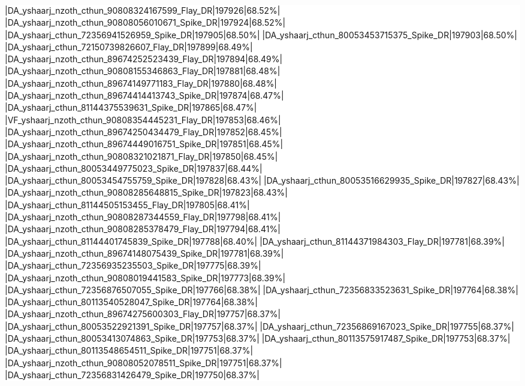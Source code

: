 |DA_yshaarj_nzoth_cthun_90808324167599_Flay_DR|197926|68.52%|
|DA_yshaarj_nzoth_cthun_90808056010671_Spike_DR|197924|68.52%|
|DA_yshaarj_cthun_72356941526959_Spike_DR|197905|68.50%|
|DA_yshaarj_cthun_80053453715375_Spike_DR|197903|68.50%|
|DA_yshaarj_cthun_72150739826607_Flay_DR|197899|68.49%|
|DA_yshaarj_nzoth_cthun_89674252523439_Flay_DR|197894|68.49%|
|DA_yshaarj_nzoth_cthun_90808155346863_Flay_DR|197881|68.48%|
|DA_yshaarj_nzoth_cthun_89674149771183_Flay_DR|197880|68.48%|
|DA_yshaarj_nzoth_cthun_89674414413743_Spike_DR|197874|68.47%|
|DA_yshaarj_cthun_81144375539631_Spike_DR|197865|68.47%|
|VF_yshaarj_nzoth_cthun_90808354445231_Flay_DR|197853|68.46%|
|DA_yshaarj_nzoth_cthun_89674250434479_Flay_DR|197852|68.45%|
|DA_yshaarj_nzoth_cthun_89674449016751_Spike_DR|197851|68.45%|
|DA_yshaarj_nzoth_cthun_90808321021871_Flay_DR|197850|68.45%|
|DA_yshaarj_cthun_80053449775023_Spike_DR|197837|68.44%|
|DA_yshaarj_cthun_80053454755759_Spike_DR|197828|68.43%|
|DA_yshaarj_cthun_80053516629935_Spike_DR|197827|68.43%|
|DA_yshaarj_nzoth_cthun_90808285648815_Spike_DR|197823|68.43%|
|DA_yshaarj_cthun_81144505153455_Flay_DR|197805|68.41%|
|DA_yshaarj_nzoth_cthun_90808287344559_Flay_DR|197798|68.41%|
|DA_yshaarj_nzoth_cthun_90808285378479_Flay_DR|197794|68.41%|
|DA_yshaarj_cthun_81144401745839_Spike_DR|197788|68.40%|
|DA_yshaarj_cthun_81144371984303_Flay_DR|197781|68.39%|
|DA_yshaarj_nzoth_cthun_89674148075439_Spike_DR|197781|68.39%|
|DA_yshaarj_cthun_72356935235503_Spike_DR|197775|68.39%|
|DA_yshaarj_nzoth_cthun_90808019441583_Spike_DR|197773|68.39%|
|DA_yshaarj_cthun_72356876507055_Spike_DR|197766|68.38%|
|DA_yshaarj_cthun_72356833523631_Spike_DR|197764|68.38%|
|DA_yshaarj_cthun_80113540528047_Spike_DR|197764|68.38%|
|DA_yshaarj_nzoth_cthun_89674275600303_Flay_DR|197757|68.37%|
|DA_yshaarj_cthun_80053522921391_Spike_DR|197757|68.37%|
|DA_yshaarj_cthun_72356869167023_Spike_DR|197755|68.37%|
|DA_yshaarj_cthun_80053413074863_Spike_DR|197753|68.37%|
|DA_yshaarj_cthun_80113575917487_Spike_DR|197753|68.37%|
|DA_yshaarj_cthun_80113548654511_Spike_DR|197751|68.37%|
|DA_yshaarj_nzoth_cthun_90808052078511_Spike_DR|197751|68.37%|
|DA_yshaarj_cthun_72356831426479_Spike_DR|197750|68.37%|